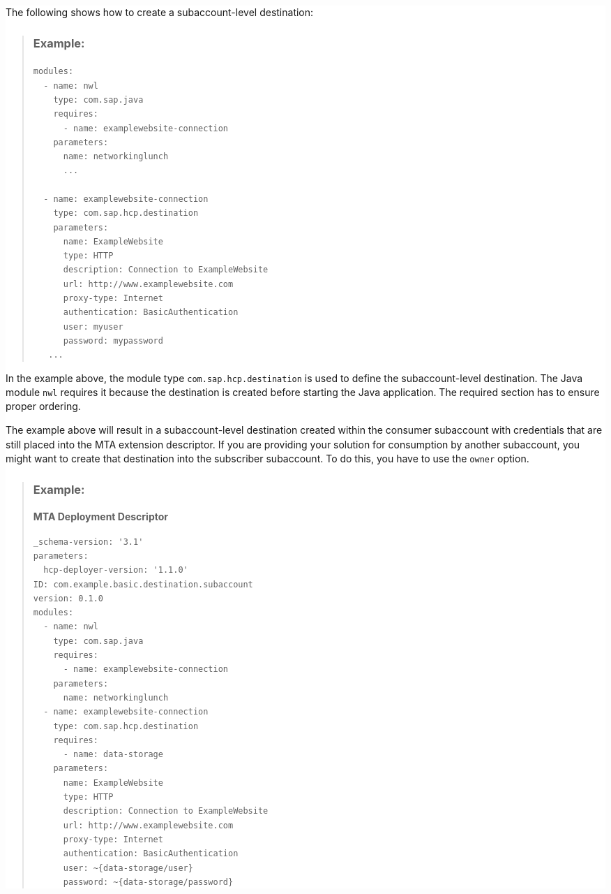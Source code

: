 The following shows how to create a subaccount-level destination:

> ### Example:  
> ```
> modules:
>   - name: nwl
>     type: com.sap.java
>     requires:
>       - name: examplewebsite-connection
>     parameters:
>       name: networkinglunch
>       ...
>   
>   - name: examplewebsite-connection
>     type: com.sap.hcp.destination
>     parameters:
>       name: ExampleWebsite
>       type: HTTP
>       description: Connection to ExampleWebsite
>       url: http://www.examplewebsite.com
>       proxy-type: Internet
>       authentication: BasicAuthentication
>       user: myuser
>       password: mypassword
>    ...
> ```

In the example above, the module type `com.sap.hcp.destination` is used to define the subaccount-level destination. The Java module `nwl` requires it because the destination is created before starting the Java application. The required section has to ensure proper ordering.

The example above will result in a subаccount-level destination created within the consumer subaccount with credentials that are still placed into the MTA extension descriptor. If you are providing your solution for consumption by another subaccount, you might want to create that destination into the subscriber subaccount. To do this, you have to use the `owner` option.

> ### Example:  
> **MTA Deployment Descriptor**
> 
> ```
> _schema-version: '3.1'
> parameters:
>   hcp-deployer-version: '1.1.0'
> ID: com.example.basic.destination.subaccount
> version: 0.1.0
> modules:
>   - name: nwl
>     type: com.sap.java
>     requires:
>       - name: examplewebsite-connection
>     parameters:
>       name: networkinglunch
>   - name: examplewebsite-connection
>     type: com.sap.hcp.destination
>     requires:
>       - name: data-storage
>     parameters:
>       name: ExampleWebsite
>       type: HTTP
>       description: Connection to ExampleWebsite
>       url: http://www.examplewebsite.com
>       proxy-type: Internet
>       authentication: BasicAuthentication
>       user: ~{data-storage/user}
>       password: ~{data-storage/password}